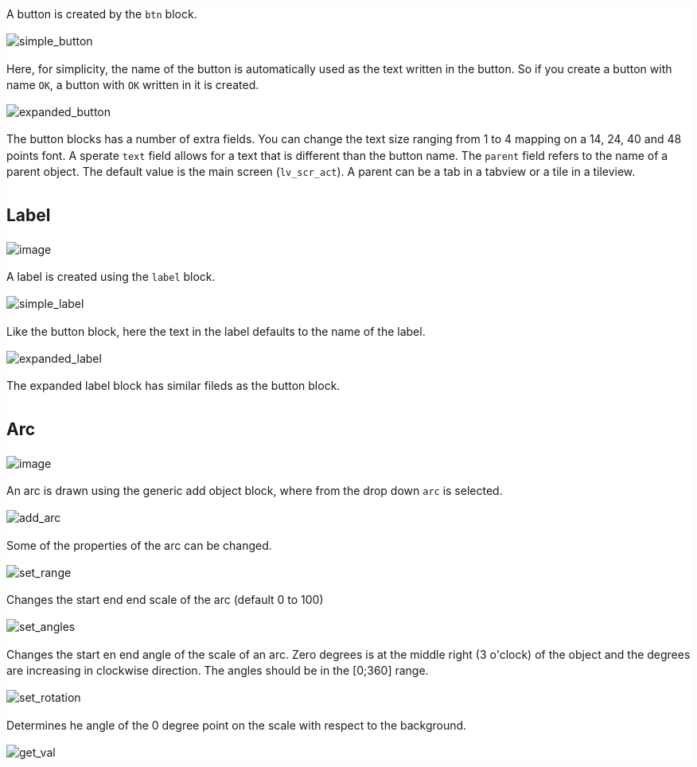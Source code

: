 A button is created by the `btn` block.

![simple_button](https://github.com/user-attachments/assets/df9415f9-dd93-417a-8d19-aa708c69fa11)

Here, for simplicity, the name of the button is automatically used as the text written in the button. So if you create a button with name `OK`, a button with `OK` written in it is created.

![expanded_button](https://github.com/user-attachments/assets/835d8e87-87c5-4a9f-bbc7-c2b186893191)

The button blocks has a number of extra fields. You can change the text size ranging from 1 to 4 mapping on a 14, 24, 40 and 48 points font. A sperate `text` field allows for a text that is different than the button name. The `parent` field refers to the name of a parent object. The default value is the main screen (`lv_scr_act`). A parent can be a tab in a tabview or a tile in a tileview.

## Label
![image](https://github.com/user-attachments/assets/b98ddd9a-365a-4311-9191-1a698a0d3c87)

A label is created using the `label` block.

![simple_label](https://github.com/user-attachments/assets/3e91b30f-00a6-4c0c-b7f4-49c8d4fa3a01)

Like the button block, here the text in the label defaults to the name of the label.

![expanded_label](https://github.com/user-attachments/assets/efa0c3f1-d7f4-4ab7-a02b-0f302039e06e)

The expanded label block has similar fileds as the button block.

## Arc
![image](https://github.com/user-attachments/assets/8ba122d0-5431-4e28-bedb-abff209f7a3b)

An arc is drawn using the generic add object block, where from the drop down `arc` is selected.

![add_arc](https://github.com/user-attachments/assets/73293166-0a86-4b06-921a-2e29d242f33c)

Some of the properties of the arc can be changed.

![set_range](https://github.com/user-attachments/assets/2c3e8244-5e5c-47ee-81c4-7e4649798671)

Changes the start end end scale of the arc (default 0 to 100)

![set_angles](https://github.com/user-attachments/assets/244bce33-abd0-4adf-9394-fdaacf4cbc63)

Changes the start en end angle of the scale of an arc. Zero degrees is at the middle right (3 o'clock) of the object and the degrees are increasing in clockwise direction. The angles should be in the [0;360] range.

![set_rotation](https://github.com/user-attachments/assets/71021e68-68cb-42f4-a173-6dd0515c5d11)

Determines he angle of the 0 degree point on the scale with respect to the background.

![get_val](https://github.com/user-attachments/assets/a15f9069-f6d2-4356-8c52-892fc4ea70cb)
